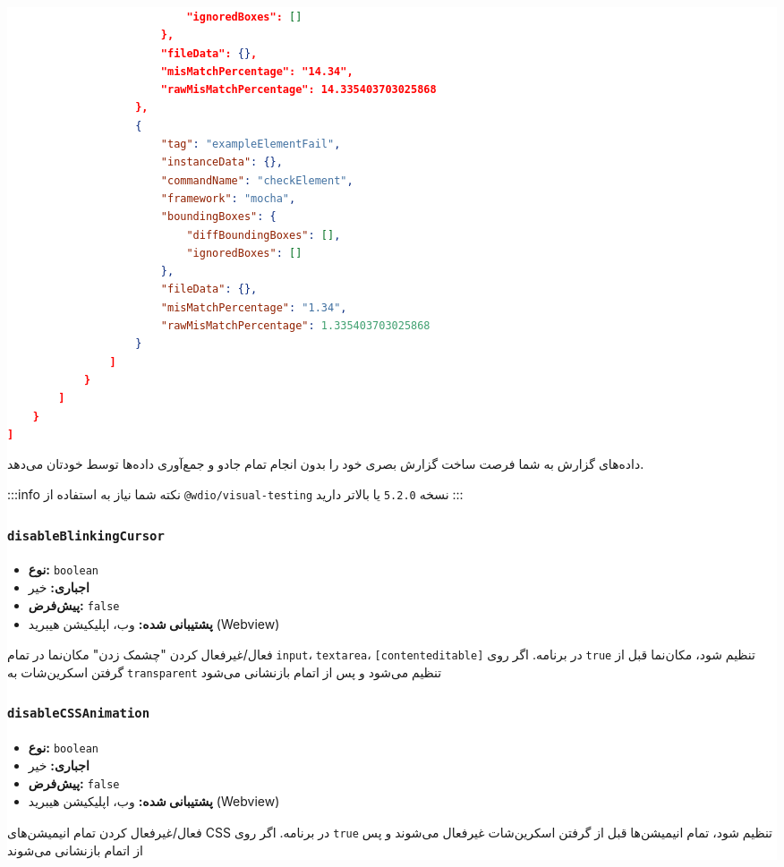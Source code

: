 ```json
                            "ignoredBoxes": []
                        },
                        "fileData": {},
                        "misMatchPercentage": "14.34",
                        "rawMisMatchPercentage": 14.335403703025868
                    },
                    {
                        "tag": "exampleElementFail",
                        "instanceData": {},
                        "commandName": "checkElement",
                        "framework": "mocha",
                        "boundingBoxes": {
                            "diffBoundingBoxes": [],
                            "ignoredBoxes": []
                        },
                        "fileData": {},
                        "misMatchPercentage": "1.34",
                        "rawMisMatchPercentage": 1.335403703025868
                    }
                ]
            }
        ]
    }
]
```

داده‌های گزارش به شما فرصت ساخت گزارش بصری خود را بدون انجام تمام جادو و جمع‌آوری داده‌ها توسط خودتان می‌دهد.

:::info نکته
شما نیاز به استفاده از `@wdio/visual-testing` نسخه `5.2.0` یا بالاتر دارید
:::

### `disableBlinkingCursor`

-   **نوع:** `boolean`
-   **اجباری:** خیر
-   **پیش‌فرض:** `false`
-   **پشتیبانی شده:** وب، اپلیکیشن هیبرید (Webview)

فعال/غیرفعال کردن "چشمک زدن" مکان‌نما در تمام `input`، `textarea`، `[contenteditable]` در برنامه. اگر روی `true` تنظیم شود، مکان‌نما قبل از گرفتن اسکرین‌شات به `transparent` تنظیم می‌شود و پس از اتمام بازنشانی می‌شود

### `disableCSSAnimation`

-   **نوع:** `boolean`
-   **اجباری:** خیر
-   **پیش‌فرض:** `false`
-   **پشتیبانی شده:** وب، اپلیکیشن هیبرید (Webview)

فعال/غیرفعال کردن تمام انیمیشن‌های CSS در برنامه. اگر روی `true` تنظیم شود، تمام انیمیشن‌ها قبل از گرفتن اسکرین‌شات غیرفعال می‌شوند و پس از اتمام بازنشانی می‌شوند
